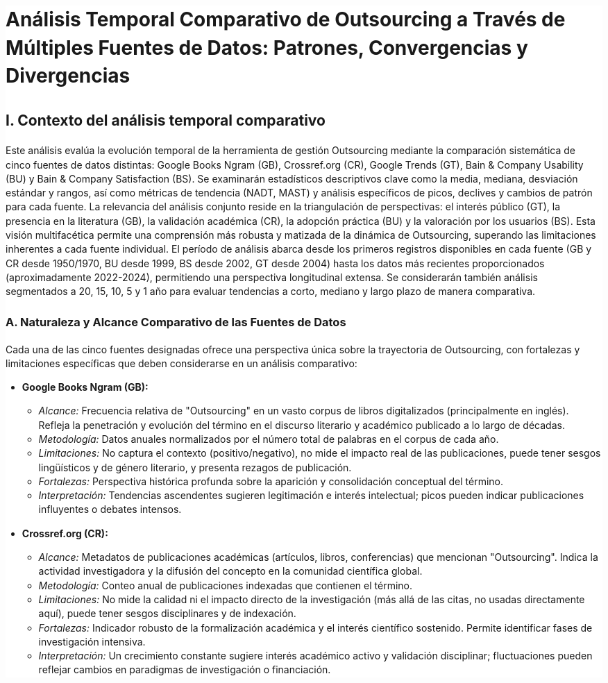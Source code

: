 # **Análisis Temporal Comparativo de Outsourcing a Través de Múltiples Fuentes de Datos: Patrones, Convergencias y Divergencias**

## **I. Contexto del análisis temporal comparativo**

Este análisis evalúa la evolución temporal de la herramienta de gestión Outsourcing mediante la comparación sistemática de cinco fuentes de datos distintas: Google Books Ngram (GB), Crossref.org (CR), Google Trends (GT), Bain & Company Usability (BU) y Bain & Company Satisfaction (BS). Se examinarán estadísticos descriptivos clave como la media, mediana, desviación estándar y rangos, así como métricas de tendencia (NADT, MAST) y análisis específicos de picos, declives y cambios de patrón para cada fuente. La relevancia del análisis conjunto reside en la triangulación de perspectivas: el interés público (GT), la presencia en la literatura (GB), la validación académica (CR), la adopción práctica (BU) y la valoración por los usuarios (BS). Esta visión multifacética permite una comprensión más robusta y matizada de la dinámica de Outsourcing, superando las limitaciones inherentes a cada fuente individual. El período de análisis abarca desde los primeros registros disponibles en cada fuente (GB y CR desde 1950/1970, BU desde 1999, BS desde 2002, GT desde 2004) hasta los datos más recientes proporcionados (aproximadamente 2022-2024), permitiendo una perspectiva longitudinal extensa. Se considerarán también análisis segmentados a 20, 15, 10, 5 y 1 año para evaluar tendencias a corto, mediano y largo plazo de manera comparativa.

### **A. Naturaleza y Alcance Comparativo de las Fuentes de Datos**

Cada una de las cinco fuentes designadas ofrece una perspectiva única sobre la trayectoria de Outsourcing, con fortalezas y limitaciones específicas que deben considerarse en un análisis comparativo:

*   **Google Books Ngram (GB):**
    *   *Alcance:* Frecuencia relativa de "Outsourcing" en un vasto corpus de libros digitalizados (principalmente en inglés). Refleja la penetración y evolución del término en el discurso literario y académico publicado a lo largo de décadas.
    *   *Metodología:* Datos anuales normalizados por el número total de palabras en el corpus de cada año.
    *   *Limitaciones:* No captura el contexto (positivo/negativo), no mide el impacto real de las publicaciones, puede tener sesgos lingüísticos y de género literario, y presenta rezagos de publicación.
    *   *Fortalezas:* Perspectiva histórica profunda sobre la aparición y consolidación conceptual del término.
    *   *Interpretación:* Tendencias ascendentes sugieren legitimación e interés intelectual; picos pueden indicar publicaciones influyentes o debates intensos.

*   **Crossref.org (CR):**
    *   *Alcance:* Metadatos de publicaciones académicas (artículos, libros, conferencias) que mencionan "Outsourcing". Indica la actividad investigadora y la difusión del concepto en la comunidad científica global.
    *   *Metodología:* Conteo anual de publicaciones indexadas que contienen el término.
    *   *Limitaciones:* No mide la calidad ni el impacto directo de la investigación (más allá de las citas, no usadas directamente aquí), puede tener sesgos disciplinares y de indexación.
    *   *Fortalezas:* Indicador robusto de la formalización académica y el interés científico sostenido. Permite identificar fases de investigación intensiva.
    *   *Interpretación:* Un crecimiento constante sugiere interés académico activo y validación disciplinar; fluctuaciones pueden reflejar cambios en paradigmas de investigación o financiación.
